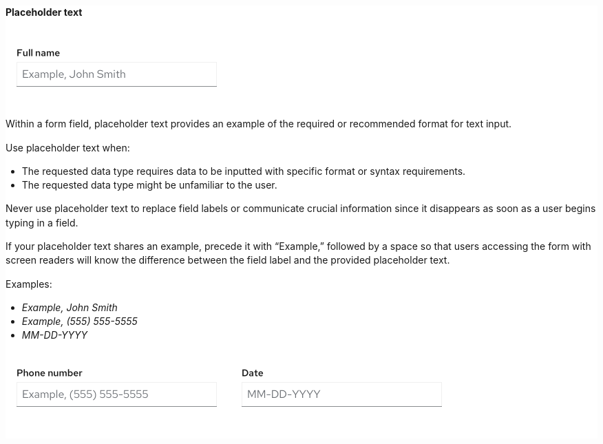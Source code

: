 
#### Placeholder text

<img src="./img/placeholder-text.png" alt="Example of a date placeholder text inside text input field" width="323"/>

Within a form field, placeholder text provides an example of the required or recommended format for text input. 

Use placeholder text when:

* The requested data type requires data to be inputted with specific format or syntax requirements.
* The requested data type might be unfamiliar to the user.

Never use placeholder text to replace field labels or communicate crucial information since it disappears as soon as a user begins typing in a field.

If your placeholder text shares an example, precede it with “Example,” followed by a space so that users accessing the form with screen readers will know the difference between the field label and the provided placeholder text. 

Examples:

* *Example, John Smith*
* *Example, (555) 555-5555*
* *MM-DD-YYYY*

<img src="./img/placeholder-example.png" alt="Example of a phone number placeholder text inside text input field" width="323"/>

<img src="./img/placeholder-format.png" alt="Example of a date placeholder text inside text input field" width="323"/>
